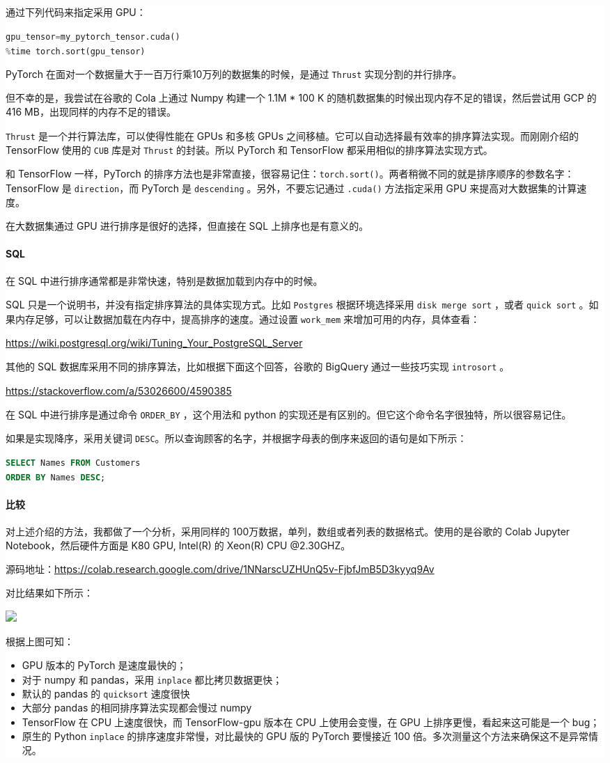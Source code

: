通过下列代码来指定采用 GPU：

```python
gpu_tensor=my_pytorch_tensor.cuda()
%time torch.sort(gpu_tensor)
```

PyTorch 在面对一个数据量大于一百万行乘10万列的数据集的时候，是通过 `Thrust` 实现分割的并行排序。

但不幸的是，我尝试在谷歌的 Cola 上通过 Numpy 构建一个 1.1M * 100 K 的随机数据集的时候出现内存不足的错误，然后尝试用 GCP 的 416 MB，出现同样的内存不足的错误。

 `Thrust` 是一个并行算法库，可以使得性能在 GPUs 和多核 GPUs 之间移植。它可以自动选择最有效率的排序算法实现。而刚刚介绍的 TensorFlow 使用的 `CUB` 库是对 `Thrust` 的封装。所以 PyTorch 和 TensorFlow 都采用相似的排序算法实现方式。

和 TensorFlow 一样，PyTorch 的排序方法也是非常直接，很容易记住：`torch.sort()`。两者稍微不同的就是排序顺序的参数名字：TensorFlow 是 `direction`，而 PyTorch 是 `descending` 。另外，不要忘记通过 `.cuda()` 方法指定采用 GPU 来提高对大数据集的计算速度。

在大数据集通过 GPU 进行排序是很好的选择，但直接在 SQL 上排序也是有意义的。



#### SQL

在 SQL 中进行排序通常都是非常快速，特别是数据加载到内存中的时候。

SQL 只是一个说明书，并没有指定排序算法的具体实现方式。比如 `Postgres` 根据环境选择采用 `disk merge sort` ，或者 `quick sort` 。如果内存足够，可以让数据加载在内存中，提高排序的速度。通过设置 `work_mem` 来增加可用的内存，具体查看：

https://wiki.postgresql.org/wiki/Tuning_Your_PostgreSQL_Server

其他的 SQL 数据库采用不同的排序算法，比如根据下面这个回答，谷歌的 BigQuery 通过一些技巧实现 `introsort` 。

https://stackoverflow.com/a/53026600/4590385

在 SQL 中进行排序是通过命令 `ORDER_BY` ，这个用法和 python 的实现还是有区别的。但它这个命令名字很独特，所以很容易记住。

如果是实现降序，采用关键词 `DESC`。所以查询顾客的名字，并根据字母表的倒序来返回的语句是如下所示：

```sql
SELECT Names FROM Customers
ORDER BY Names DESC;
```

#### 比较

对上述介绍的方法，我都做了一个分析，采用同样的 100万数据，单列，数组或者列表的数据格式。使用的是谷歌的 Colab Jupyter Notebook，然后硬件方面是 K80 GPU, Intel(R) 的 Xeon(R) CPU @2.30GHZ。

源码地址：https://colab.research.google.com/drive/1NNarscUZHUnQ5v-FjbfJmB5D3kyyq9Av

对比结果如下所示：

![](https://cai-images-1257823952.cos.ap-beijing.myqcloud.com/1_oAzzPmtk4-lxWzNqDlE11w.gif)

根据上图可知：

- GPU 版本的 PyTorch 是速度最快的；
- 对于 numpy 和 pandas，采用 `inplace` 都比拷贝数据更快；
- 默认的 pandas 的 `quicksort` 速度很快
- 大部分 pandas 的相同排序算法实现都会慢过 numpy
- TensorFlow 在 CPU 上速度很快，而 TensorFlow-gpu 版本在 CPU 上使用会变慢，在 GPU 上排序更慢，看起来这可能是一个 bug；
- 原生的 Python `inplace` 的排序速度非常慢，对比最快的 GPU 版的 PyTorch 要慢接近 100 倍。多次测量这个方法来确保这不是异常情况。
